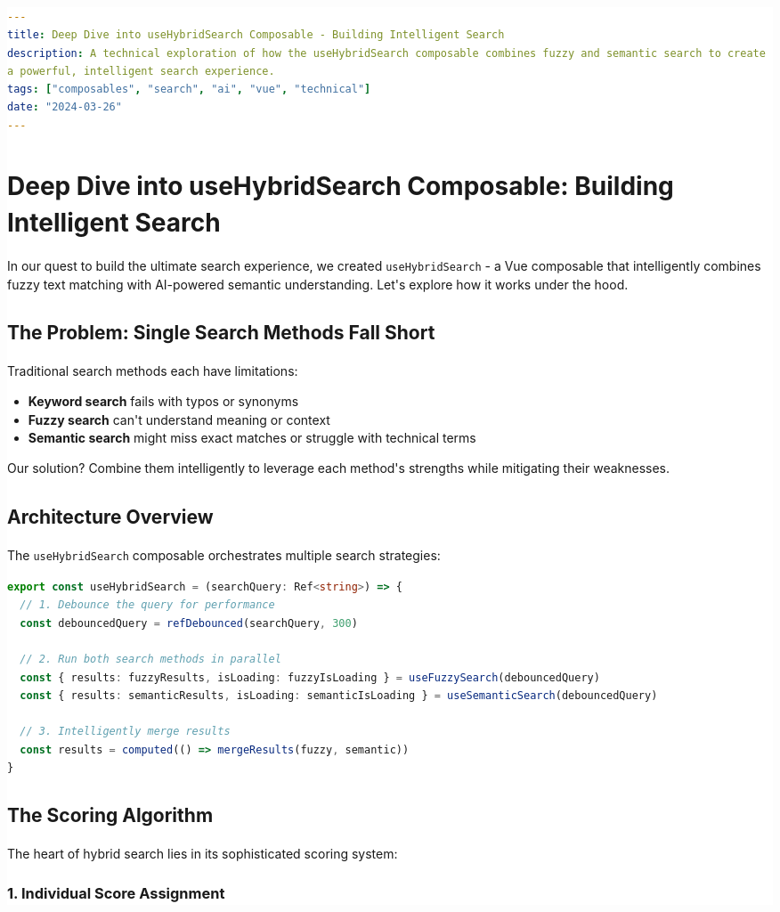 ```yaml
---
title: Deep Dive into useHybridSearch Composable - Building Intelligent Search
description: A technical exploration of how the useHybridSearch composable combines fuzzy and semantic search to create a powerful, intelligent search experience.
tags: ["composables", "search", "ai", "vue", "technical"]
date: "2024-03-26"
---
```


# Deep Dive into useHybridSearch Composable: Building Intelligent Search

In our quest to build the ultimate search experience, we created `useHybridSearch` - a Vue composable that intelligently combines fuzzy text matching with AI-powered semantic understanding. Let's explore how it works under the hood.

## The Problem: Single Search Methods Fall Short

Traditional search methods each have limitations:
- **Keyword search** fails with typos or synonyms
- **Fuzzy search** can't understand meaning or context
- **Semantic search** might miss exact matches or struggle with technical terms

Our solution? Combine them intelligently to leverage each method's strengths while mitigating their weaknesses.

## Architecture Overview

The `useHybridSearch` composable orchestrates multiple search strategies:

```typescript
export const useHybridSearch = (searchQuery: Ref<string>) => {
  // 1. Debounce the query for performance
  const debouncedQuery = refDebounced(searchQuery, 300)
  
  // 2. Run both search methods in parallel
  const { results: fuzzyResults, isLoading: fuzzyIsLoading } = useFuzzySearch(debouncedQuery)
  const { results: semanticResults, isLoading: semanticIsLoading } = useSemanticSearch(debouncedQuery)
  
  // 3. Intelligently merge results
  const results = computed(() => mergeResults(fuzzy, semantic))
}
```

## The Scoring Algorithm

The heart of hybrid search lies in its sophisticated scoring system:

### 1. Individual Score Assignment
